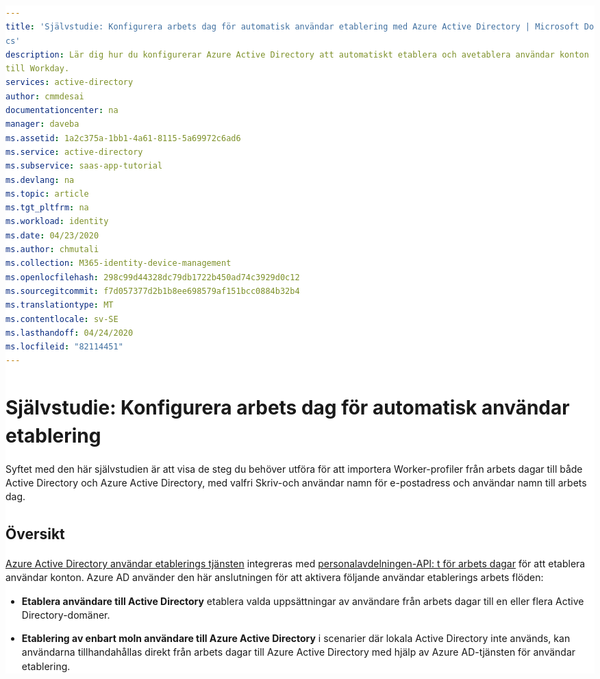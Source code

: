 ```yaml
---
title: 'Självstudie: Konfigurera arbets dag för automatisk användar etablering med Azure Active Directory | Microsoft Docs'
description: Lär dig hur du konfigurerar Azure Active Directory att automatiskt etablera och avetablera användar konton till Workday.
services: active-directory
author: cmmdesai
documentationcenter: na
manager: daveba
ms.assetid: 1a2c375a-1bb1-4a61-8115-5a69972c6ad6
ms.service: active-directory
ms.subservice: saas-app-tutorial
ms.devlang: na
ms.topic: article
ms.tgt_pltfrm: na
ms.workload: identity
ms.date: 04/23/2020
ms.author: chmutali
ms.collection: M365-identity-device-management
ms.openlocfilehash: 298c99d44328dc79db1722b450ad74c3929d0c12
ms.sourcegitcommit: f7d057377d2b1b8ee698579af151bcc0884b32b4
ms.translationtype: MT
ms.contentlocale: sv-SE
ms.lasthandoff: 04/24/2020
ms.locfileid: "82114451"
---
```

# <a name="tutorial-configure-workday-for-automatic-user-provisioning"></a>Självstudie: Konfigurera arbets dag för automatisk användar etablering

Syftet med den här självstudien är att visa de steg du behöver utföra för att importera Worker-profiler från arbets dagar till både Active Directory och Azure Active Directory, med valfri Skriv-och användar namn för e-postadress och användar namn till arbets dag.

## <a name="overview"></a>Översikt

[Azure Active Directory användar etablerings tjänsten](../app-provisioning/user-provisioning.md) integreras med [personalavdelningen-API: t för arbets dagar](https://community.workday.com/sites/default/files/file-hosting/productionapi/Human_Resources/v21.1/Get_Workers.html) för att etablera användar konton. Azure AD använder den här anslutningen för att aktivera följande användar etablerings arbets flöden:

* **Etablera användare till Active Directory** etablera valda uppsättningar av användare från arbets dagar till en eller flera Active Directory-domäner.

* **Etablering av enbart moln användare till Azure Active Directory** i scenarier där lokala Active Directory inte används, kan användarna tillhandahållas direkt från arbets dagar till Azure Active Directory med hjälp av Azure AD-tjänsten för användar etablering.
